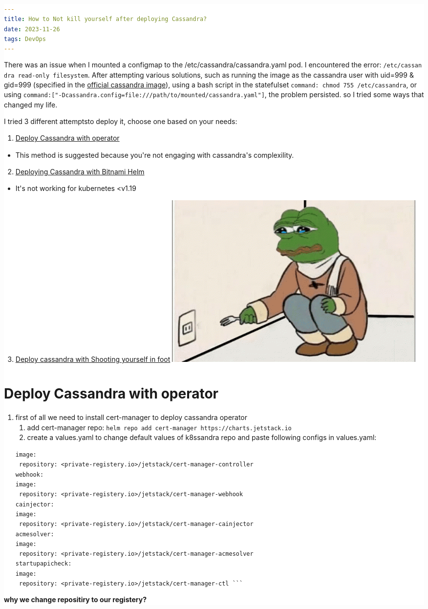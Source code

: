 ```yaml
---
title: How to Not kill yourself after deploying Cassandra?
date: 2023-11-26
tags: DevOps
---
```

There was an issue when I mounted a configmap to the /etc/cassandra/cassandra.yaml pod. I encountered the error: `/etc/cassandra read-only filesystem`.
After attempting various solutions, such as running the image as the cassandra user with uid=999 & gid=999 (specified in the [official cassandra image](https://github.com/docker-library/cassandra/blob/master/5.0/Dockerfile)), using a bash script in the statefulset `command: chmod 755 /etc/cassandra`, or using `command:["-Dcassandra.config=file:///path/to/mounted/cassandra.yaml"]`, the problem persisted. so I tried some ways that changed my life.


I tried 3 different attemptsto deploy it, choose one based on your needs:
1. [Deploy Cassandra with operator](#deploy-cassandra-with-operator)
* This method is suggested because you're not engaging with cassandra's complexility.
2. [Deploying Cassandra with Bitnami Helm](#deploying-cassandra-with-bitnami-helm)
* It's not working for kubernetes <v1.19
3. [Deploy cassandra with Shooting yourself in foot](#deploy-cassandra-with-shooting-yourself-in-foot)
![pepe-cry](/images/Cassandra/pepepower-pepe-cry.gif)

# Deploy Cassandra with operator
1. first of all we need to install cert-manager to deploy cassandra operator
   1. add cert-manager repo: `helm repo add cert-manager https://charts.jetstack.io` 
   2. create a values.yaml to change default values of k8ssandra repo and
      paste following configs in values.yaml:
     ```
     image:
      repository: <private-registery.io>/jetstack/cert-manager-controller
    webhook:
     image:
      repository: <private-registery.io>/jetstack/cert-manager-webhook
    cainjector:
     image:
      repository: <private-registery.io>/jetstack/cert-manager-cainjector
    acmesolver:
     image:
      repository: <private-registery.io>/jetstack/cert-manager-acmesolver
    startupapicheck:
     image:
      repository: <private-registery.io>/jetstack/cert-manager-ctl ```
**why we change repositiry to our registery?**